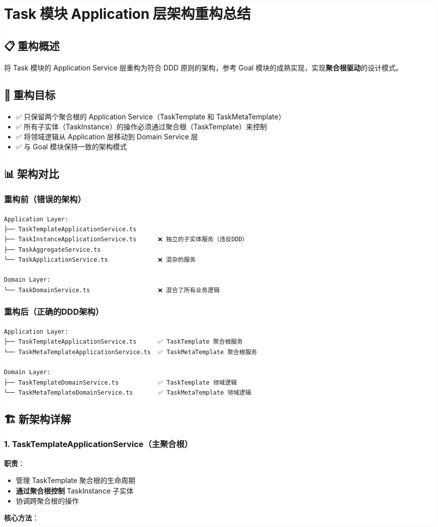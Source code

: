 # Task 模块 Application 层架构重构总结

## 📋 重构概述

将 Task 模块的 Application Service 层重构为符合 DDD 原则的架构，参考 Goal 模块的成熟实现，实现**聚合根驱动**的设计模式。

## 🎯 重构目标

- ✅ 只保留两个聚合根的 Application Service（TaskTemplate 和 TaskMetaTemplate）
- ✅ 所有子实体（TaskInstance）的操作必须通过聚合根（TaskTemplate）来控制
- ✅ 将领域逻辑从 Application 层移动到 Domain Service 层
- ✅ 与 Goal 模块保持一致的架构模式

## 📊 架构对比

### 重构前（错误的架构）
```
Application Layer:
├── TaskTemplateApplicationService.ts
├── TaskInstanceApplicationService.ts      ❌ 独立的子实体服务（违反DDD）
├── TaskAggregateService.ts
└── TaskApplicationService.ts              ❌ 混杂的服务

Domain Layer:
└── TaskDomainService.ts                   ❌ 混合了所有业务逻辑
```

### 重构后（正确的DDD架构）
```
Application Layer:
├── TaskTemplateApplicationService.ts      ✅ TaskTemplate 聚合根服务
└── TaskMetaTemplateApplicationService.ts  ✅ TaskMetaTemplate 聚合根服务

Domain Layer:
├── TaskTemplateDomainService.ts           ✅ TaskTemplate 领域逻辑
└── TaskMetaTemplateDomainService.ts       ✅ TaskMetaTemplate 领域逻辑
```

## 🏗️ 新架构详解

### 1. **TaskTemplateApplicationService**（主聚合根）

**职责**：
- 管理 TaskTemplate 聚合根的生命周期
- **通过聚合根控制** TaskInstance 子实体
- 协调跨聚合根的操作

**核心方法**：
